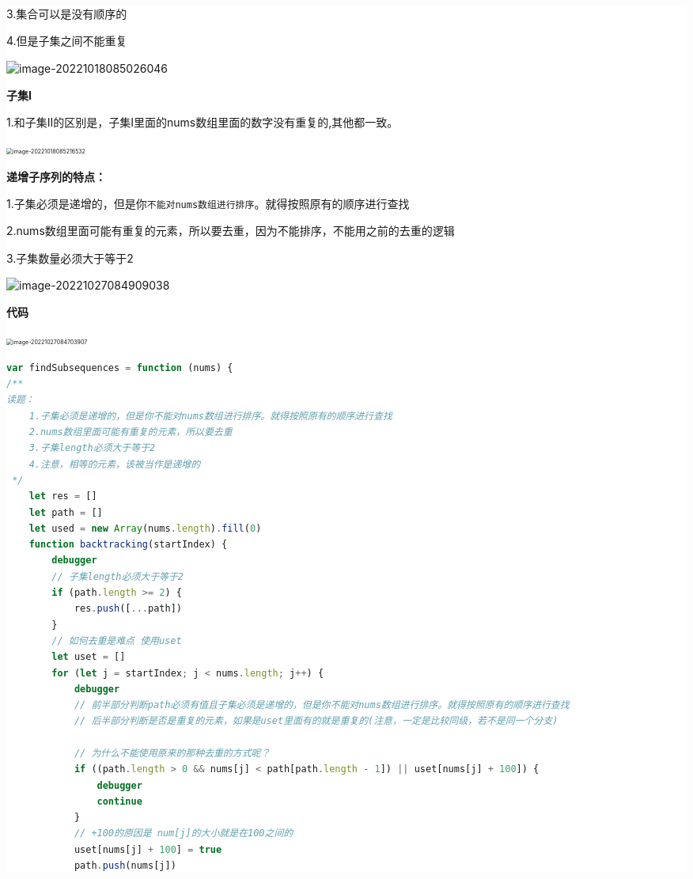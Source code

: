 3.集合可以是没有顺序的

4.但是子集之间不能重复

![image-20221018085026046](https://typora-1309613071.cos.ap-shanghai.myqcloud.com/typora/image-20221018085026046.png)







**子集I**

1.和子集II的区别是，子集I里面的nums数组里面的数字没有重复的,其他都一致。

<img src="https://typora-1309613071.cos.ap-shanghai.myqcloud.com/typora/image-20221018085216532.png" alt="image-20221018085216532" style="zoom: 50%;" />



**递增子序列的特点：**

1.子集必须是递增的，但是你`不能对nums数组进行排序`。就得按照原有的顺序进行查找

2.nums数组里面可能有重复的元素，所以要去重，因为不能排序，不能用之前的去重的逻辑

3.子集数量必须大于等于2



![image-20221027084909038](https://typora-1309613071.cos.ap-shanghai.myqcloud.com/typora/image-20221027084909038.png)





**代码**

<img src="https://typora-1309613071.cos.ap-shanghai.myqcloud.com/typora/image-20221027084703907.png" alt="image-20221027084703907" style="zoom:50%;" />

```js
var findSubsequences = function (nums) {
/**
读题：
    1.子集必须是递增的，但是你不能对nums数组进行排序。就得按照原有的顺序进行查找
    2.nums数组里面可能有重复的元素，所以要去重
    3.子集length必须大于等于2
    4.注意，相等的元素，该被当作是递增的
 */
    let res = []
    let path = []
    let used = new Array(nums.length).fill(0)
    function backtracking(startIndex) {
        debugger
        // 子集length必须大于等于2
        if (path.length >= 2) {
            res.push([...path])
        }
        // 如何去重是难点 使用uset
        let uset = []
        for (let j = startIndex; j < nums.length; j++) {
            debugger
            // 前半部分判断path必须有值且子集必须是递增的，但是你不能对nums数组进行排序。就得按照原有的顺序进行查找
            // 后半部分判断是否是重复的元素，如果是uset里面有的就是重复的(注意，一定是比较同级，若不是同一个分支)

            // 为什么不能使用原来的那种去重的方式呢？
            if ((path.length > 0 && nums[j] < path[path.length - 1]) || uset[nums[j] + 100]) {
                debugger
                continue
            }
            // +100的原因是 num[j]的大小就是在100之间的
            uset[nums[j] + 100] = true
            path.push(nums[j])
```